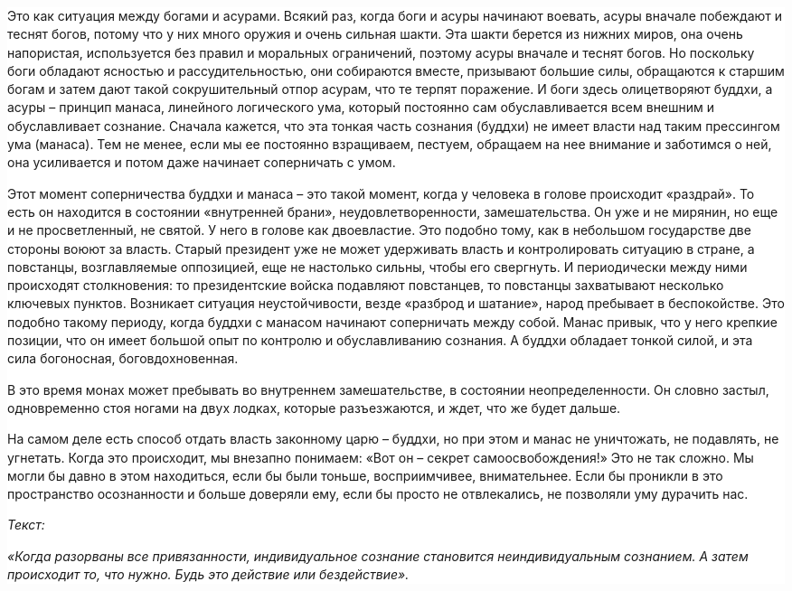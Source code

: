 Это как ситуация между богами и асурами. Всякий раз, когда боги и асуры начинают воевать, асуры вначале побеждают и теснят богов, потому что у них много оружия и очень сильная шакти. Эта шакти берется из нижних миров, она очень напористая, используется без правил и моральных ограничений, поэтому асуры вначале и теснят богов. Но поскольку боги обладают ясностью и рассудительностью, они собираются вместе, призывают большие силы, обращаются к старшим богам и затем дают такой сокрушительный отпор асурам, что те терпят поражение. И боги здесь олицетворяют буддхи, а асуры – принцип манаса, линейного логического ума, который постоянно сам обуславливается всем внешним и обуславливает сознание. Сначала кажется, что эта тонкая часть сознания (буддхи) не имеет власти над таким прессингом ума (манаса). Тем не менее, если мы ее постоянно взращиваем, пестуем, обращаем на нее внимание и заботимся о ней, она усиливается и потом даже начинает соперничать с умом.

 Этот момент соперничества буддхи и манаса – это такой момент, когда у человека в голове происходит «раздрай». То есть он находится в состоянии «внутренней брани», неудовлетворенности, замешательства. Он уже и не мирянин, но еще и не просветленный, не святой. У него в голове как двоевластие. Это подобно тому, как в небольшом государстве две стороны воюют за власть. Старый президент уже не может удерживать власть и контролировать ситуацию в стране, а повстанцы, возглавляемые оппозицией, еще не настолько сильны, чтобы его свергнуть. И периодически между ними происходят столкновения: то президентские войска подавляют повстанцев, то повстанцы захватывают несколько ключевых пунктов. Возникает ситуация неустойчивости, везде «разброд и шатание», народ пребывает в беспокойстве. Это подобно такому периоду, когда буддхи с манасом начинают соперничать между собой. Манас привык, что у него крепкие позиции, что он имеет большой опыт по контролю и обуславливанию сознания. А буддхи обладает тонкой силой, и эта сила богоносная, боговдохновенная.

 В это время монах может пребывать во внутреннем замешательстве, в состоянии неопределенности. Он словно застыл, одновременно стоя ногами на двух лодках, которые разъезжаются, и ждет, что же будет дальше.

 На самом деле есть способ отдать власть законному царю – буддхи, но при этом и манас не уничтожать, не подавлять, не угнетать. Когда это происходит, мы внезапно понимаем: «Вот он – секрет самоосвобождения!» Это не так сложно. Мы могли бы давно в этом находиться, если бы были тоньше, восприимчивее, внимательнее. Если бы проникли в это пространство осознанности и больше доверяли ему, если бы просто не отвлекались, не позволяли уму дурачить нас.

  
 _Текст:_ 

 _«Когда разорваны все привязанности, индивидуальное сознание становится неиндивидуальным сознанием. А затем происходит то, что нужно. Будь это действие или бездействие»._ 
  
  

